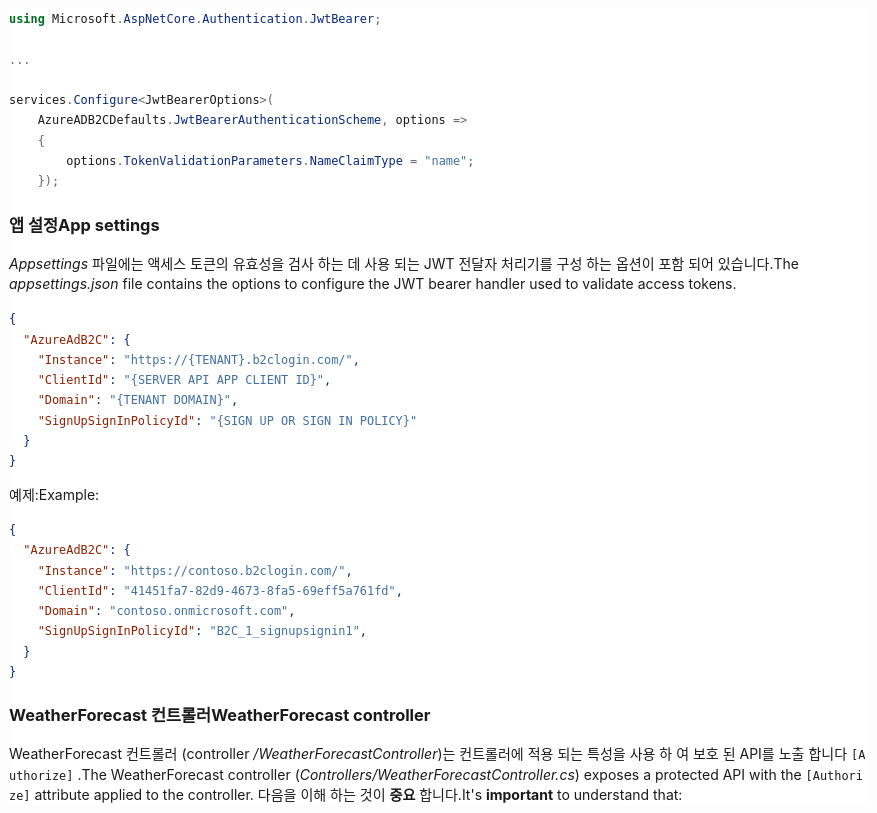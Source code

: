 ```csharp
using Microsoft.AspNetCore.Authentication.JwtBearer;

...

services.Configure<JwtBearerOptions>(
    AzureADB2CDefaults.JwtBearerAuthenticationScheme, options =>
    {
        options.TokenValidationParameters.NameClaimType = "name";
    });
```

### <a name="app-settings"></a><span data-ttu-id="d9116-187">앱 설정</span><span class="sxs-lookup"><span data-stu-id="d9116-187">App settings</span></span>

<span data-ttu-id="d9116-188">*Appsettings* 파일에는 액세스 토큰의 유효성을 검사 하는 데 사용 되는 JWT 전달자 처리기를 구성 하는 옵션이 포함 되어 있습니다.</span><span class="sxs-lookup"><span data-stu-id="d9116-188">The *appsettings.json* file contains the options to configure the JWT bearer handler used to validate access tokens.</span></span>

```json
{
  "AzureAdB2C": {
    "Instance": "https://{TENANT}.b2clogin.com/",
    "ClientId": "{SERVER API APP CLIENT ID}",
    "Domain": "{TENANT DOMAIN}",
    "SignUpSignInPolicyId": "{SIGN UP OR SIGN IN POLICY}"
  }
}
```

<span data-ttu-id="d9116-189">예제:</span><span class="sxs-lookup"><span data-stu-id="d9116-189">Example:</span></span>

```json
{
  "AzureAdB2C": {
    "Instance": "https://contoso.b2clogin.com/",
    "ClientId": "41451fa7-82d9-4673-8fa5-69eff5a761fd",
    "Domain": "contoso.onmicrosoft.com",
    "SignUpSignInPolicyId": "B2C_1_signupsignin1",
  }
}
```

### <a name="weatherforecast-controller"></a><span data-ttu-id="d9116-190">WeatherForecast 컨트롤러</span><span class="sxs-lookup"><span data-stu-id="d9116-190">WeatherForecast controller</span></span>

<span data-ttu-id="d9116-191">WeatherForecast 컨트롤러 (controller */WeatherForecastController*)는 컨트롤러에 적용 되는 특성을 사용 하 여 보호 된 API를 노출 합니다 `[Authorize]` .</span><span class="sxs-lookup"><span data-stu-id="d9116-191">The WeatherForecast controller (*Controllers/WeatherForecastController.cs*) exposes a protected API with the `[Authorize]` attribute applied to the controller.</span></span> <span data-ttu-id="d9116-192">다음을 이해 하는 것이 **중요** 합니다.</span><span class="sxs-lookup"><span data-stu-id="d9116-192">It's **important** to understand that:</span></span>
